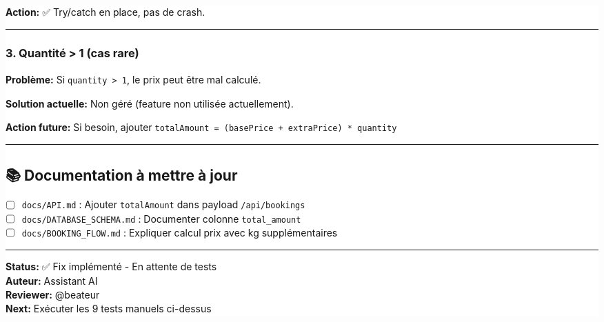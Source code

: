 **Action:** ✅ Try/catch en place, pas de crash.

---

### 3. **Quantité > 1 (cas rare)**
**Problème:** Si `quantity > 1`, le prix peut être mal calculé.

**Solution actuelle:** Non géré (feature non utilisée actuellement).

**Action future:** Si besoin, ajouter `totalAmount = (basePrice + extraPrice) * quantity`

---

## 📚 Documentation à mettre à jour

- [ ] `docs/API.md` : Ajouter `totalAmount` dans payload `/api/bookings`
- [ ] `docs/DATABASE_SCHEMA.md` : Documenter colonne `total_amount`
- [ ] `docs/BOOKING_FLOW.md` : Expliquer calcul prix avec kg supplémentaires

---

**Status:** ✅ Fix implémenté - En attente de tests  
**Auteur:** Assistant AI  
**Reviewer:** @beateur  
**Next:** Exécuter les 9 tests manuels ci-dessus

